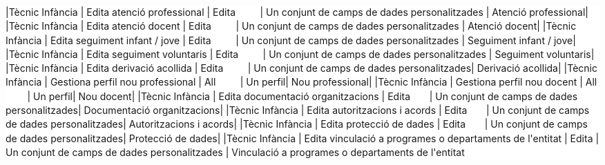 |Tècnic Infància | Edita atenció professional         | Edita         | Un conjunt de camps de dades personalitzades | Atenció professional|
|Tècnic Infància | Edita atenció docent               | Edita         | Un conjunt de camps de dades personalitzades | Atenció docent|
|Tècnic Infància | Edita seguiment infant / jove      | Edita         | Un conjunt de camps de dades personalitzades | Seguiment infant / jove|
|Tècnic Infància | Edita seguiment voluntaris         | Edita         | Un conjunt de camps de dades personalitzades | Seguiment voluntaris|
|Tècnic Infància | Edita derivació acollida           | Edita         | Un conjunt de camps de dades personalitzades| Derivació acollida|
|Tècnic Infància | Gestiona perfil nou professional   | All         | Un perfil| Nou professional|
|Tècnic Infància | Gestiona perfil nou docent         | All         | Un perfil| Nou docent|
|Tècnic Infància | Edita documentació organitzacions  | Edita       | Un conjunt de camps de dades personalitzades| Documentació organitzacions|
|Tècnic Infància | Edita autoritzacions i acords      | Edita       | Un conjunt de camps de dades personalitzades| Autoritzacions i acords|
|Tècnic Infància | Edita protecció de dades           | Edita       | Un conjunt de camps de dades personalitzades| Protecció de dades|
|Tècnic Infància | Edita vinculació a programes o departaments de l'entitat | Edita       | Un conjunt de camps de dades personalitzades | Vinculació a programes o departaments de l'entitat
